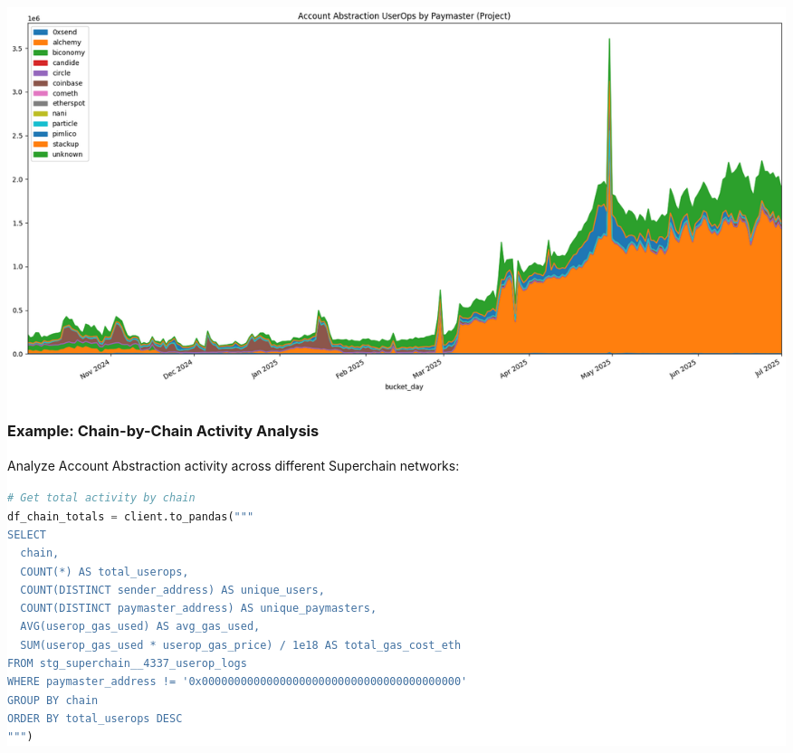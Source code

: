 ![](aa-by-project.png)

### Example: Chain-by-Chain Activity Analysis

Analyze Account Abstraction activity across different Superchain networks:

```python
# Get total activity by chain
df_chain_totals = client.to_pandas("""
SELECT
  chain,
  COUNT(*) AS total_userops,
  COUNT(DISTINCT sender_address) AS unique_users,
  COUNT(DISTINCT paymaster_address) AS unique_paymasters,
  AVG(userop_gas_used) AS avg_gas_used,
  SUM(userop_gas_used * userop_gas_price) / 1e18 AS total_gas_cost_eth
FROM stg_superchain__4337_userop_logs
WHERE paymaster_address != '0x0000000000000000000000000000000000000000'
GROUP BY chain
ORDER BY total_userops DESC
""")
```
